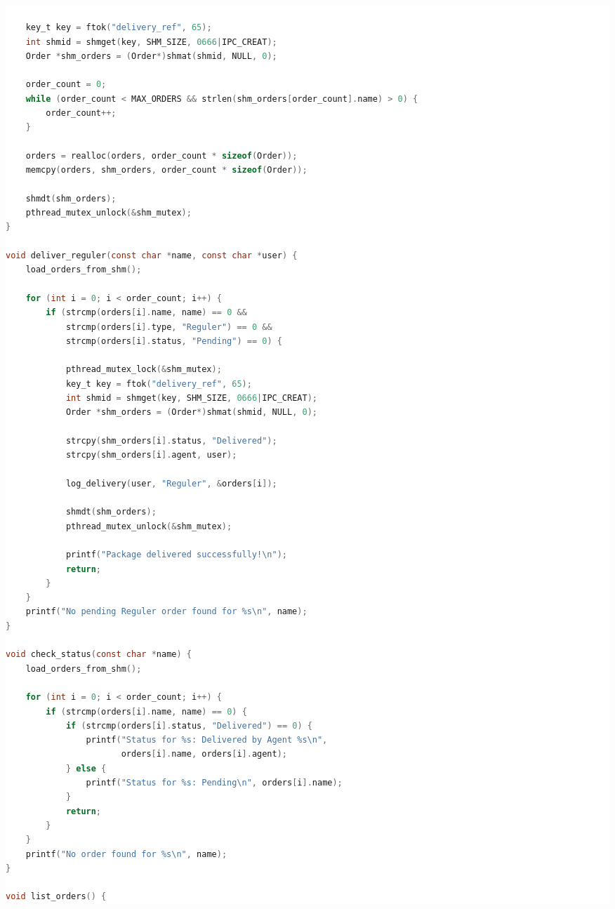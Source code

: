 ```c
    
    key_t key = ftok("delivery_ref", 65);
    int shmid = shmget(key, SHM_SIZE, 0666|IPC_CREAT);
    Order *shm_orders = (Order*)shmat(shmid, NULL, 0);

    order_count = 0;
    while (order_count < MAX_ORDERS && strlen(shm_orders[order_count].name) > 0) {
        order_count++;
    }

    orders = realloc(orders, order_count * sizeof(Order));
    memcpy(orders, shm_orders, order_count * sizeof(Order));

    shmdt(shm_orders);
    pthread_mutex_unlock(&shm_mutex);
}

void deliver_reguler(const char *name, const char *user) {
    load_orders_from_shm();
    
    for (int i = 0; i < order_count; i++) {
        if (strcmp(orders[i].name, name) == 0 && 
            strcmp(orders[i].type, "Reguler") == 0 &&
            strcmp(orders[i].status, "Pending") == 0) {
            
            pthread_mutex_lock(&shm_mutex);
            key_t key = ftok("delivery_ref", 65);
            int shmid = shmget(key, SHM_SIZE, 0666|IPC_CREAT);
            Order *shm_orders = (Order*)shmat(shmid, NULL, 0);
            
            strcpy(shm_orders[i].status, "Delivered");
            strcpy(shm_orders[i].agent, user);
            
            log_delivery(user, "Reguler", &orders[i]);
            
            shmdt(shm_orders);
            pthread_mutex_unlock(&shm_mutex);
            
            printf("Package delivered successfully!\n");
            return;
        }
    }
    printf("No pending Reguler order found for %s\n", name);
}

void check_status(const char *name) {
    load_orders_from_shm();
    
    for (int i = 0; i < order_count; i++) {
        if (strcmp(orders[i].name, name) == 0) {
            if (strcmp(orders[i].status, "Delivered") == 0) {
                printf("Status for %s: Delivered by Agent %s\n", 
                       orders[i].name, orders[i].agent);
            } else {
                printf("Status for %s: Pending\n", orders[i].name);
            }
            return;
        }
    }
    printf("No order found for %s\n", name);
}

void list_orders() {
```